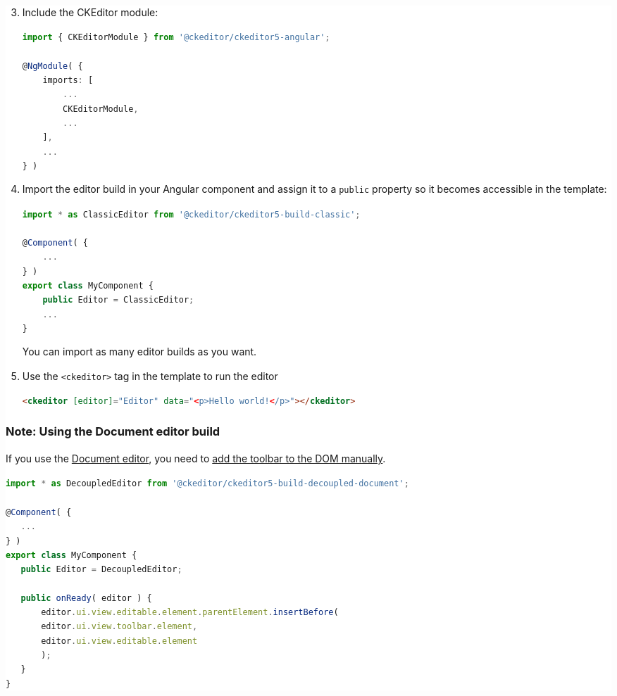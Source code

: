 3. Include the CKEditor module:

	```ts
	import { CKEditorModule } from '@ckeditor/ckeditor5-angular';

	@NgModule( {
		imports: [
			...
			CKEditorModule,
			...
		],
		...
	} )
	```

4. Import the editor build in your Angular component and assign it to a `public` property so it becomes accessible in the template:

	```ts
	import * as ClassicEditor from '@ckeditor/ckeditor5-build-classic';

	@Component( {
		...
	} )
	export class MyComponent {
		public Editor = ClassicEditor;
		...
	}

	```

	You can import as many editor builds as you want.

5. Use the `<ckeditor>` tag in the template to run the editor

	```html
	<ckeditor [editor]="Editor" data="<p>Hello world!</p>"></ckeditor>
	```

### Note: Using the Document editor build

If you use the [Document editor](https://ckeditor.com/docs/ckeditor5/latest/framework/guides/ui/document-editor.html), you need to [add the toolbar to the DOM manually](https://ckeditor.com/docs/ckeditor5/latest/api/module_editor-decoupled_decouplededitor-DecoupledEditor.html#static-function-create).

 ```ts
import * as DecoupledEditor from '@ckeditor/ckeditor5-build-decoupled-document';

@Component( {
	...
} )
export class MyComponent {
	public Editor = DecoupledEditor;

	public onReady( editor ) {
		editor.ui.view.editable.element.parentElement.insertBefore(
		editor.ui.view.toolbar.element,
		editor.ui.view.editable.element
		);
	}
}
```
